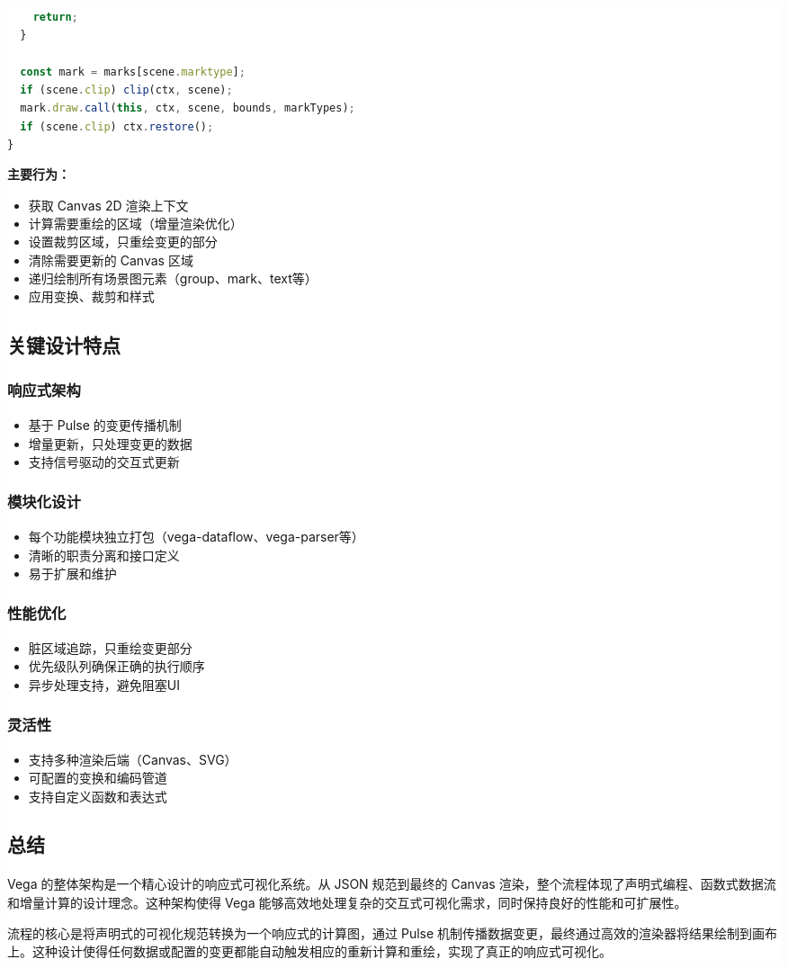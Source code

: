 ```javascript
    return;
  }

  const mark = marks[scene.marktype];
  if (scene.clip) clip(ctx, scene);
  mark.draw.call(this, ctx, scene, bounds, markTypes);
  if (scene.clip) ctx.restore();
}
```

**主要行为：**
- 获取 Canvas 2D 渲染上下文
- 计算需要重绘的区域（增量渲染优化）
- 设置裁剪区域，只重绘变更的部分
- 清除需要更新的 Canvas 区域
- 递归绘制所有场景图元素（group、mark、text等）
- 应用变换、裁剪和样式

## 关键设计特点

### 响应式架构
- 基于 Pulse 的变更传播机制
- 增量更新，只处理变更的数据
- 支持信号驱动的交互式更新

### 模块化设计
- 每个功能模块独立打包（vega-dataflow、vega-parser等）
- 清晰的职责分离和接口定义
- 易于扩展和维护

### 性能优化
- 脏区域追踪，只重绘变更部分
- 优先级队列确保正确的执行顺序
- 异步处理支持，避免阻塞UI

### 灵活性
- 支持多种渲染后端（Canvas、SVG）
- 可配置的变换和编码管道
- 支持自定义函数和表达式

## 总结

Vega 的整体架构是一个精心设计的响应式可视化系统。从 JSON 规范到最终的 Canvas 渲染，整个流程体现了声明式编程、函数式数据流和增量计算的设计理念。这种架构使得 Vega 能够高效地处理复杂的交互式可视化需求，同时保持良好的性能和可扩展性。

流程的核心是将声明式的可视化规范转换为一个响应式的计算图，通过 Pulse 机制传播数据变更，最终通过高效的渲染器将结果绘制到画布上。这种设计使得任何数据或配置的变更都能自动触发相应的重新计算和重绘，实现了真正的响应式可视化。